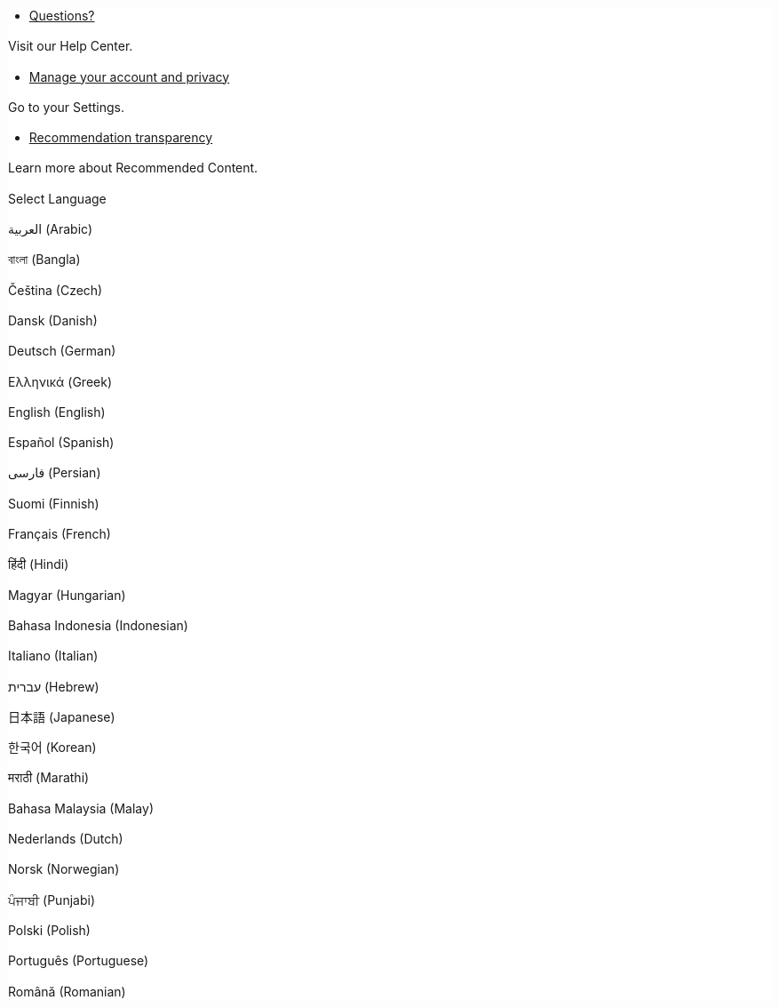 
* [Questions?](https://www.linkedin.com/help/linkedin?trk=d_flagship3_profile_view_base)

 Visit our Help Center.
* [Manage your account and privacy](https://www.linkedin.com/psettings/)

 Go to your Settings.
* [Recommendation transparency](https://www.linkedin.com/help/linkedin/answer/a1339724)

 Learn more about Recommended Content.

 Select Language

 العربية (Arabic)

 বাংলা (Bangla)

 Čeština (Czech)

 Dansk (Danish)

 Deutsch (German)

 Ελληνικά (Greek)

 English (English)

 Español (Spanish)

 فارسی (Persian)

 Suomi (Finnish)

 Français (French)

 हिंदी (Hindi)

 Magyar (Hungarian)

 Bahasa Indonesia (Indonesian)

 Italiano (Italian)

 עברית (Hebrew)

 日本語 (Japanese)

 한국어 (Korean)

 मराठी (Marathi)

 Bahasa Malaysia (Malay)

 Nederlands (Dutch)

 Norsk (Norwegian)

 ਪੰਜਾਬੀ (Punjabi)

 Polski (Polish)

 Português (Portuguese)

 Română (Romanian)
